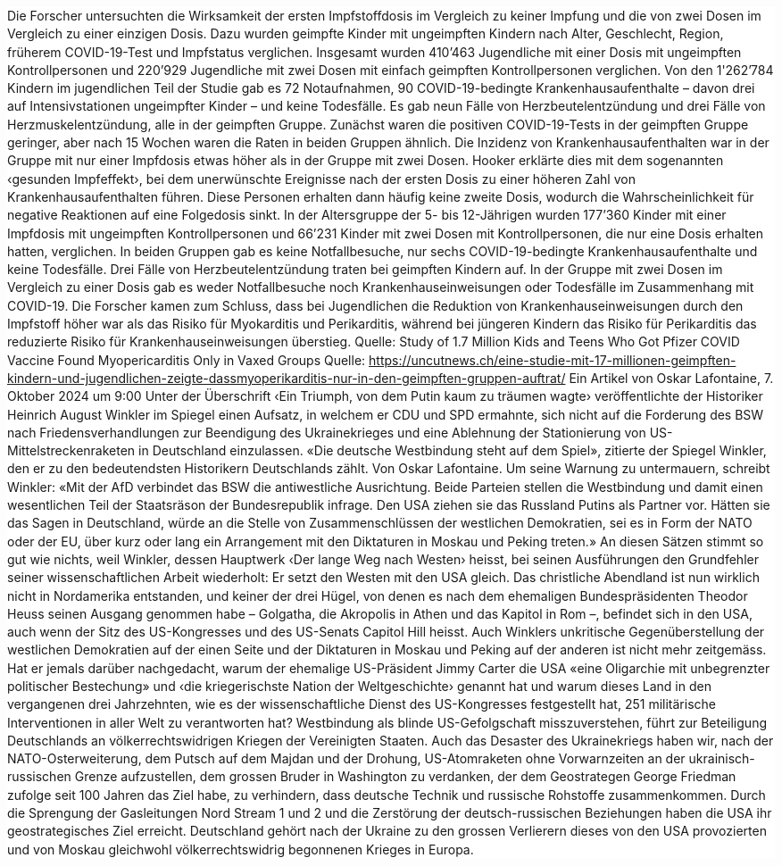 Die Forscher untersuchten die Wirksamkeit der ersten Impfstoffdosis im Vergleich zu keiner Impfung und die von zwei Dosen im Vergleich zu einer einzigen Dosis. Dazu wurden geimpfte Kinder mit ungeimpften Kindern nach Alter, Geschlecht, Region, früherem COVID-19-Test und Impfstatus verglichen.
Insgesamt wurden 410’463 Jugendliche mit einer Dosis mit ungeimpften Kontrollpersonen und 220’929 Jugendliche mit zwei Dosen mit einfach geimpften Kontrollpersonen verglichen. Von den 1'262’784 Kindern im jugendlichen Teil der Studie gab es 72 Notaufnahmen, 90 COVID-19-bedingte Krankenhausaufenthalte – davon drei auf Intensivstationen ungeimpfter Kinder – und keine Todesfälle. Es gab neun Fälle von Herzbeutelentzündung und drei Fälle von Herzmuskelentzündung, alle in der geimpften Gruppe. Zunächst waren die positiven COVID-19-Tests in der geimpften Gruppe geringer, aber nach 15 Wochen waren die Raten in beiden Gruppen ähnlich.
Die Inzidenz von Krankenhausaufenthalten war in der Gruppe mit nur einer Impfdosis etwas höher als in der Gruppe mit zwei Dosen. Hooker erklärte dies mit dem sogenannten ‹gesunden Impfeffekt›, bei dem unerwünschte Ereignisse nach der ersten Dosis zu einer höheren Zahl von Krankenhausaufenthalten führen. Diese Personen erhalten dann häufig keine zweite Dosis, wodurch die Wahrscheinlichkeit für negative Reaktionen auf eine Folgedosis sinkt.
In der Altersgruppe der 5- bis 12-Jährigen wurden 177’360 Kinder mit einer Impfdosis mit ungeimpften Kontrollpersonen und 66’231 Kinder mit zwei Dosen mit Kontrollpersonen, die nur eine Dosis erhalten hatten, verglichen. In beiden Gruppen gab es keine Notfallbesuche, nur sechs COVID-19-bedingte Krankenhausaufenthalte und keine Todesfälle. Drei Fälle von Herzbeutelentzündung traten bei geimpften Kindern auf.
In der Gruppe mit zwei Dosen im Vergleich zu einer Dosis gab es weder Notfallbesuche noch Krankenhauseinweisungen oder Todesfälle im Zusammenhang mit COVID-19. Die Forscher kamen zum Schluss, dass bei Jugendlichen die Reduktion von Krankenhauseinweisungen durch den Impfstoff höher war als das Risiko für Myokarditis und Perikarditis, während bei jüngeren Kindern das Risiko für Perikarditis das reduzierte Risiko für Krankenhauseinweisungen überstieg. Quelle: Study of 1.7 Million Kids and Teens Who Got Pfizer COVID Vaccine Found Myopericarditis Only in Vaxed Groups Quelle: https://uncutnews.ch/eine-studie-mit-17-millionen-geimpften-kindern-und-jugendlichen-zeigte-dassmyoperikarditis-nur-in-den-geimpften-gruppen-auftrat/ Ein Artikel von Oskar Lafontaine, 7. Oktober 2024 um 9:00 Unter der Überschrift ‹Ein Triumph, von dem Putin kaum zu träumen wagte› veröffentlichte der Historiker Heinrich August Winkler im Spiegel einen Aufsatz, in welchem er CDU und SPD ermahnte, sich nicht auf die Forderung des BSW nach Friedensverhandlungen zur Beendigung des Ukrainekrieges und eine Ablehnung der Stationierung von US-Mittelstreckenraketen in Deutschland einzulassen. «Die deutsche Westbindung steht auf dem Spiel», zitierte der Spiegel Winkler, den er zu den bedeutendsten Historikern Deutschlands zählt. Von Oskar Lafontaine. Um seine Warnung zu untermauern, schreibt Winkler: «Mit der AfD verbindet das BSW die antiwestliche Ausrichtung. Beide Parteien stellen die Westbindung und damit einen wesentlichen Teil der Staatsräson der Bundesrepublik infrage. Den USA ziehen sie das Russland Putins als Partner vor. Hätten sie das Sagen in Deutschland, würde an die Stelle von Zusammenschlüssen der westlichen Demokratien, sei es in Form der NATO oder der EU, über kurz oder lang ein Arrangement mit den Diktaturen in Moskau und Peking treten.» An diesen Sätzen stimmt so gut wie nichts, weil Winkler, dessen Hauptwerk ‹Der lange Weg nach Westen› heisst, bei seinen Ausführungen den Grundfehler seiner wissenschaftlichen Arbeit wiederholt: Er setzt den Westen mit den USA gleich.
Das christliche Abendland ist nun wirklich nicht in Nordamerika entstanden, und keiner der drei Hügel, von denen es nach dem ehemaligen Bundespräsidenten Theodor Heuss seinen Ausgang genommen habe – Golgatha, die Akropolis in Athen und das Kapitol in Rom –, befindet sich in den USA, auch wenn der Sitz des US-Kongresses und des US-Senats Capitol Hill heisst.
Auch Winklers unkritische Gegenüberstellung der westlichen Demokratien auf der einen Seite und der Diktaturen in Moskau und Peking auf der anderen ist nicht mehr zeitgemäss. Hat er jemals darüber nachgedacht, warum der ehemalige US-Präsident Jimmy Carter die USA «eine Oligarchie mit unbegrenzter politischer Bestechung» und ‹die kriegerischste Nation der Weltgeschichte› genannt hat und warum dieses Land in den vergangenen drei Jahrzehnten, wie es der wissenschaftliche Dienst des US-Kongresses festgestellt hat, 251 militärische Interventionen in aller Welt zu verantworten hat? Westbindung als blinde US-Gefolgschaft misszuverstehen, führt zur Beteiligung Deutschlands an völkerrechtswidrigen Kriegen der Vereinigten Staaten. Auch das Desaster des Ukrainekriegs haben wir, nach der NATO-Osterweiterung, dem Putsch auf dem Majdan und der Drohung, US-Atomraketen ohne Vorwarnzeiten an der ukrainisch-russischen Grenze aufzustellen, dem grossen Bruder in Washington zu verdanken, der dem Geostrategen George Friedman zufolge seit 100 Jahren das Ziel habe, zu verhindern, dass deutsche Technik und russische Rohstoffe zusammenkommen.
Durch die Sprengung der Gasleitungen Nord Stream 1 und 2 und die Zerstörung der deutsch-russischen Beziehungen haben die USA ihr geostrategisches Ziel erreicht. Deutschland gehört nach der Ukraine zu den grossen Verlierern dieses von den USA provozierten und von Moskau gleichwohl völkerrechtswidrig begonnenen Krieges in Europa.